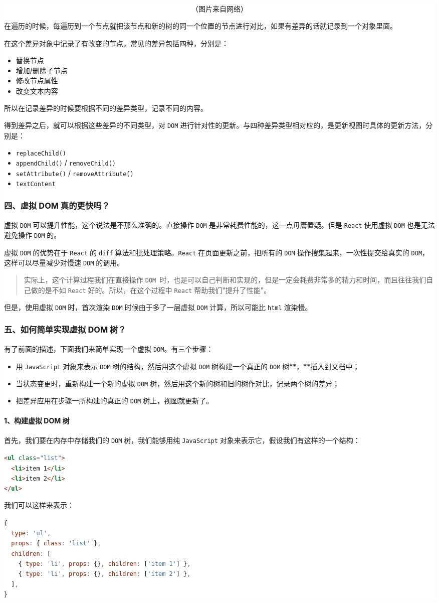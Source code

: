 <p align='center'>（图片来自网络）</p>

在遍历的时候，每遍历到一个节点就把该节点和新的树的同一个位置的节点进行对比，如果有差异的话就记录到一个对象里面。

在这个差异对象中记录了有改变的节点，常见的差异包括四种，分别是：

- 替换节点
- 增加/删除子节点
- 修改节点属性
- 改变文本内容

所以在记录差异的时候要根据不同的差异类型，记录不同的内容。

得到差异之后，就可以根据这些差异的不同类型，对 `DOM` 进行针对性的更新。与四种差异类型相对应的，是更新视图时具体的更新方法，分别是：

- `replaceChild()`
- `appendChild()` / `removeChild()`
- `setAttribute()` / `removeAttribute()`
- `textContent`



### 四、虚拟 DOM 真的更快吗？

虚拟 `DOM` 可以提升性能，这个说法是不那么准确的。直接操作 `DOM` 是非常耗费性能的，这一点毋庸置疑。但是 `React` 使用虚拟 `DOM` 也是无法避免操作 `DOM` 的。

虚拟 `DOM` 的优势在于 `React` 的 `diff` 算法和批处理策略。`React` 在页面更新之前，把所有的 `DOM` 操作搜集起来，一次性提交给真实的 `DOM`，这样可以尽量减少对慢速 `DOM` 的调用。

> 实际上，这个计算过程我们在直接操作 `DOM `时，也是可以自己判断和实现的，但是一定会耗费非常多的精力和时间，而且往往我们自己做的是不如 `React` 好的。所以，在这个过程中 `React` 帮助我们"提升了性能"。

但是，使用虚拟 `DOM` 时，首次渲染 `DOM` 时候由于多了一层虚拟 `DOM` 计算，所以可能比 `html` 渲染慢。



### 五、如何简单实现虚拟 DOM 树？

有了前面的描述，下面我们来简单实现一个虚拟 `DOM`。有三个步骤：

- 用 `JavaScript` 对象来表示 `DOM` 树的结构，然后用这个虚拟 `DOM` 树构建一个真正的 `DOM` 树**，**插入到文档中；

- 当状态变更时，重新构建一个新的虚拟 `DOM` 树，然后用这个新的树和旧的树作对比，记录两个树的差异；

- 把差异应用在步骤一所构建的真正的 `DOM` 树上，视图就更新了。



#### 1、构建虚拟 DOM 树

首先，我们要在内存中存储我们的 `DOM` 树，我们能够用纯 `JavaScript` 对象来表示它，假设我们有这样的一个结构：

```html
<ul class="list">
  <li>item 1</li>
  <li>item 2</li>
</ul>
```

我们可以这样来表示：

```javascript
{
  type: 'ul',
  props: { class: 'list' },
  children: [
    { type: 'li', props: {}, children: ['item 1'] },
    { type: 'li', props: {}, children: ['item 2'] },
  ],
}
```
